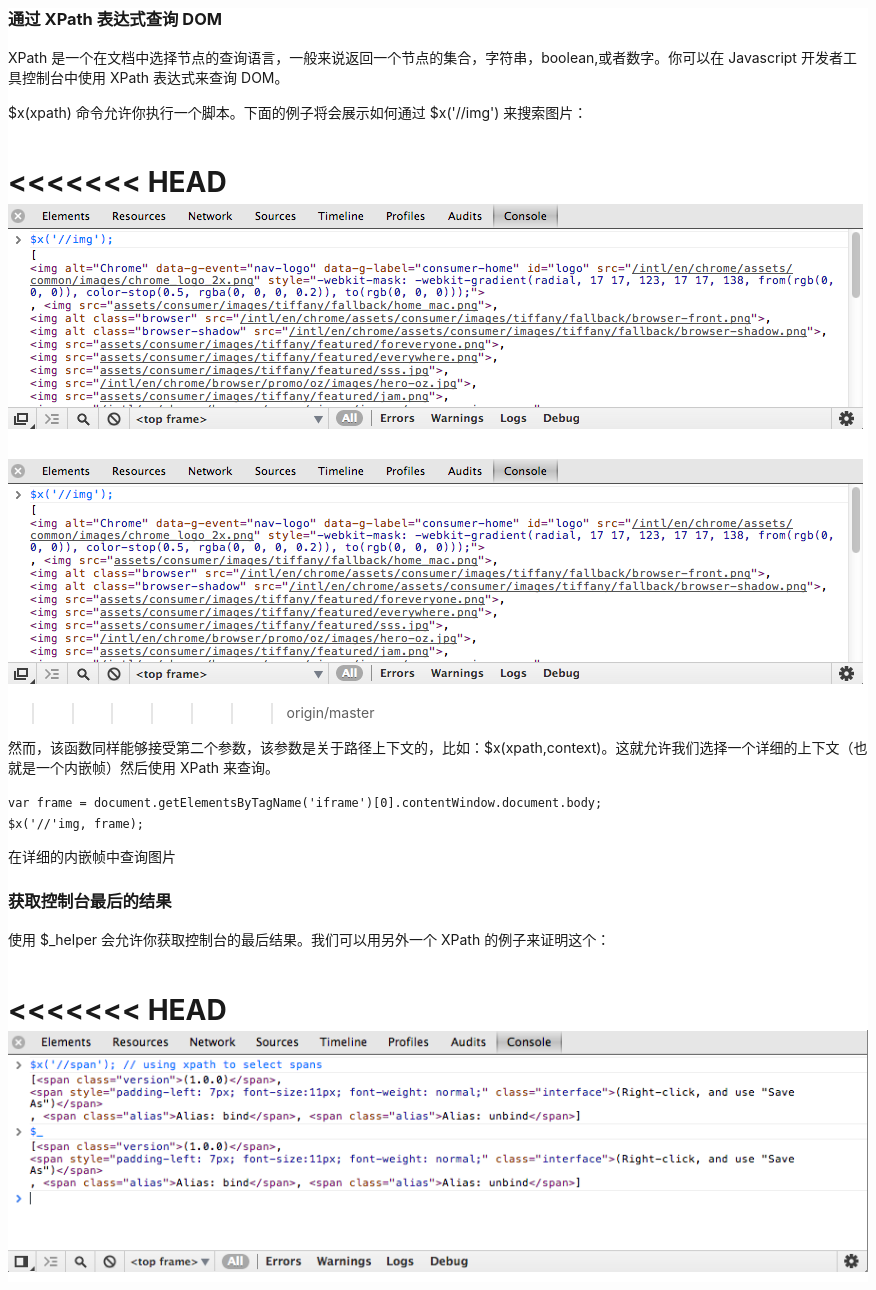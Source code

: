 ### 通过 XPath 表达式查询 DOM

XPath 是一个在文档中选择节点的查询语言，一般来说返回一个节点的集合，字符串，boolean,或者数字。你可以在 Javascript 开发者工具控制台中使用 XPath 表达式来查询 DOM。

$x(xpath) 命令允许你执行一个脚本。下面的例子将会展示如何通过 $x('//img') 来搜索图片：

<<<<<<< HEAD
![image_17](./images/tips-and-tricks-image_17.png)
=======
![image_17](./images/tat-image_17.png)
>>>>>>> origin/master

然而，该函数同样能够接受第二个参数，该参数是关于路径上下文的，比如：$x(xpath,context)。这就允许我们选择一个详细的上下文（也就是一个内嵌帧）然后使用 XPath 来查询。

```
var frame = document.getElementsByTagName('iframe')[0].contentWindow.document.body;
$x('//'img, frame);

```

在详细的内嵌帧中查询图片

### 获取控制台最后的结果

使用 $_helper 会允许你获取控制台的最后结果。我们可以用另外一个 XPath 的例子来证明这个：

<<<<<<< HEAD
![image_17a](./images/tips-and-tricks-image_17a.png)
=======